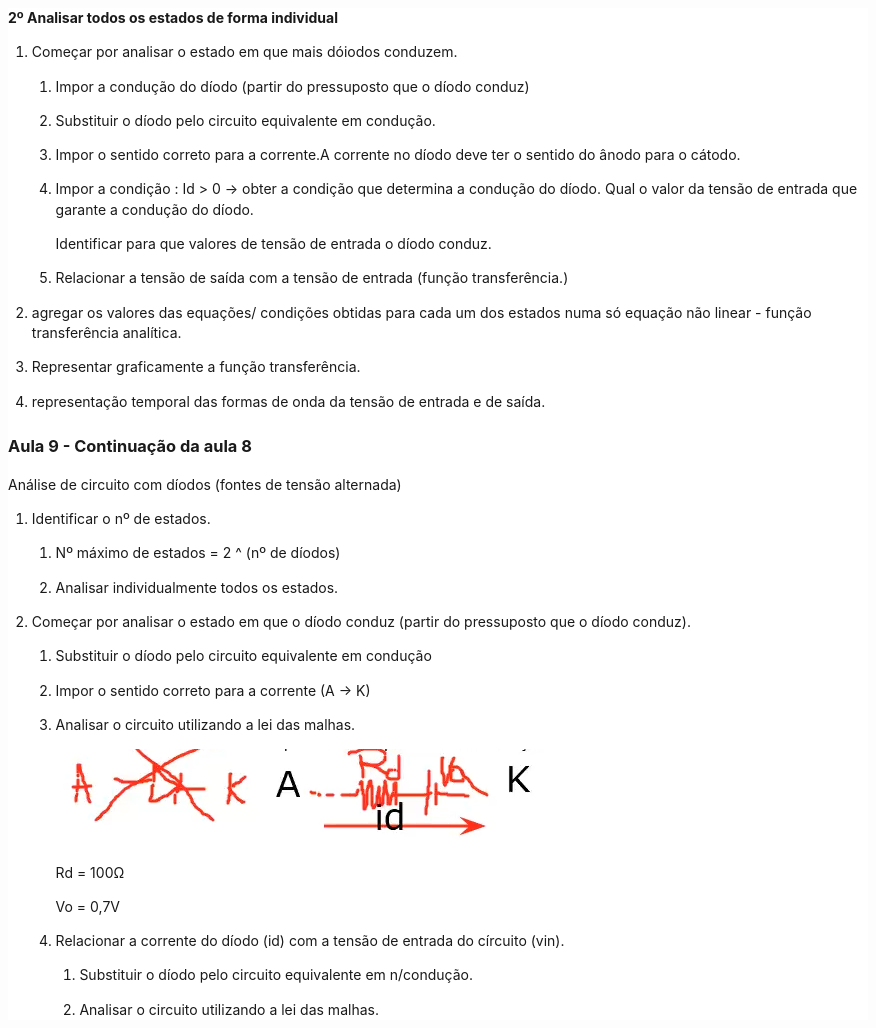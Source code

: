 **2º Analisar todos os estados de forma individual**

1. Começar por analisar o estado em que mais dóiodos conduzem.

    1. Impor a condução do díodo (partir do pressuposto que o díodo conduz)

    2. Substituir o díodo pelo circuito equivalente em condução.

    3. Impor o sentido correto para a corrente.A corrente no díodo deve ter o sentido do ânodo para o cátodo.

    4. Impor a condição : Id > 0 -> obter a condição que determina a condução do díodo. Qual o valor da tensão de entrada que garante a condução do díodo.

        Identificar para que valores de tensão de entrada o díodo conduz.

    5. Relacionar a tensão de saída com a tensão de entrada (função transferência.)

2.  agregar os valores das equações/ condições obtidas para cada um dos estados numa só equação não linear - função transferência analítica.

3. Representar graficamente a função transferência.

4. representação temporal das formas de onda da tensão de entrada e de saída.

### Aula 9 - Continuação da aula 8

Análise de circuito com díodos (fontes de tensão alternada)

1. Identificar o nº de estados.
    
    1. Nº máximo de estados = 2 ^ (nº de díodos)
    
    2. Analisar individualmente todos os estados.
    
3. Começar por analisar o estado em que o díodo conduz (partir do pressuposto que o díodo conduz).
        
    1.  Substituir o díodo pelo circuito equivalente em condução
    
    
    
    2.  Impor o sentido correto para a corrente (A -> K)
    
    3.  Analisar o circuito utilizando a lei das malhas.
    
        ![](img/T09exemplo1.1.2.png)

        Rd = 100Ω
        
        Vo = 0,7V
        
    
    4. Relacionar a corrente do díodo (id) com a tensão de entrada do círcuito (vin).
        
        1. Substituir o díodo pelo circuito equivalente em n/condução.
        
        2. Analisar o circuito utilizando a lei das malhas.
        